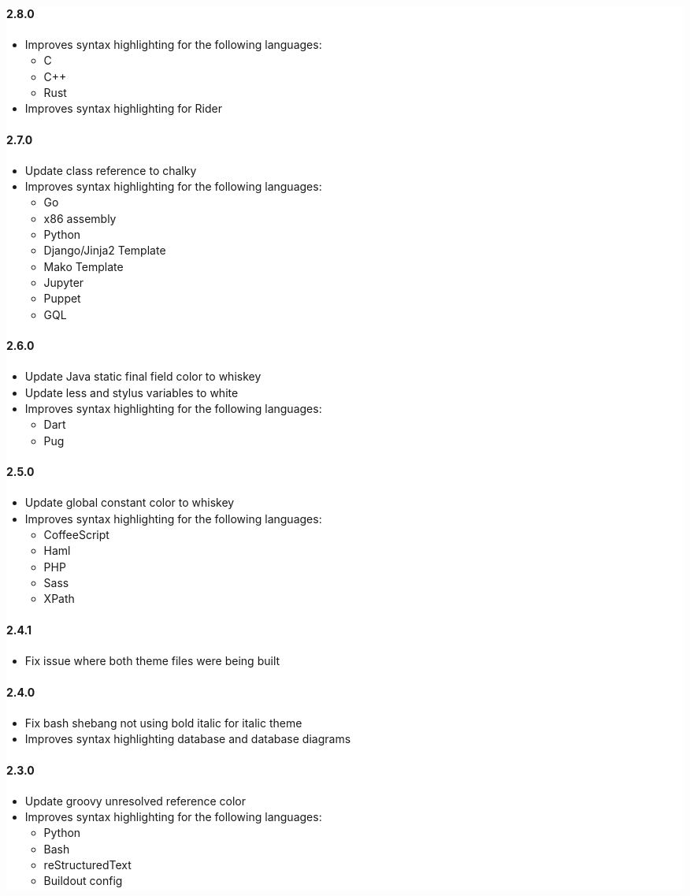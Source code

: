 #### 2.8.0

- Improves syntax highlighting for the following languages:
  - C
  - C++
  - Rust
- Improves syntax highlighting for Rider

#### 2.7.0

- Update class reference to chalky
- Improves syntax highlighting for the following languages:
  - Go
  - x86 assembly
  - Python
  - Django/Jinja2 Template
  - Mako Template
  - Jupyter
  - Puppet
  - GQL

#### 2.6.0

- Update Java static final field color to whiskey
- Update less and stylus variables to white
- Improves syntax highlighting for the following languages:
  - Dart
  - Pug

#### 2.5.0

- Update global constant color to whiskey
- Improves syntax highlighting for the following languages:
  - CoffeeScript
  - Haml
  - PHP
  - Sass
  - XPath

#### 2.4.1

- Fix issue where both theme files were being built

#### 2.4.0

- Fix bash shebang not using bold italic for italic theme
- Improves syntax highlighting database and database diagrams

#### 2.3.0

- Update groovy unresolved reference color
- Improves syntax highlighting for the following languages:
  - Python
  - Bash
  - reStructuredText
  - Buildout config
